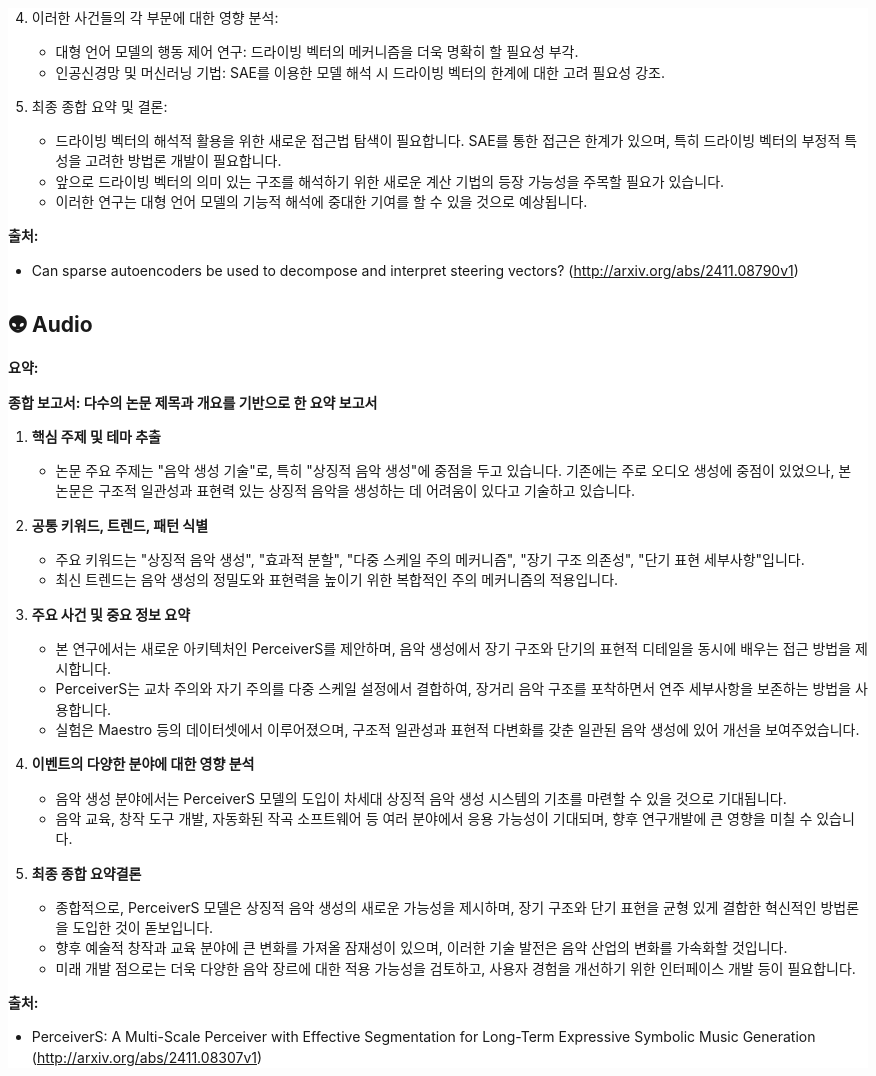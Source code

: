 4. 이러한 사건들의 각 부문에 대한 영향 분석:
   - 대형 언어 모델의 행동 제어 연구: 드라이빙 벡터의 메커니즘을 더욱 명확히 할 필요성 부각.
   - 인공신경망 및 머신러닝 기법: SAE를 이용한 모델 해석 시 드라이빙 벡터의 한계에 대한 고려 필요성 강조.

5. 최종 종합 요약 및 결론:
   - 드라이빙 벡터의 해석적 활용을 위한 새로운 접근법 탐색이 필요합니다. SAE를 통한 접근은 한계가 있으며, 특히 드라이빙 벡터의 부정적 특성을 고려한 방법론 개발이 필요합니다.
   - 앞으로 드라이빙 벡터의 의미 있는 구조를 해석하기 위한 새로운 계산 기법의 등장 가능성을 주목할 필요가 있습니다.
   - 이러한 연구는 대형 언어 모델의 기능적 해석에 중대한 기여를 할 수 있을 것으로 예상됩니다.

**출처:**

 - Can sparse autoencoders be used to decompose and interpret steering vectors? (http://arxiv.org/abs/2411.08790v1)


## 👽 Audio

**요약:**

**종합 보고서: 다수의 논문 제목과 개요를 기반으로 한 요약 보고서**

1. **핵심 주제 및 테마 추출**
   - 논문 주요 주제는 "음악 생성 기술"로, 특히 "상징적 음악 생성"에 중점을 두고 있습니다. 기존에는 주로 오디오 생성에 중점이 있었으나, 본 논문은 구조적 일관성과 표현력 있는 상징적 음악을 생성하는 데 어려움이 있다고 기술하고 있습니다.

2. **공통 키워드, 트렌드, 패턴 식별**
   - 주요 키워드는 "상징적 음악 생성", "효과적 분할", "다중 스케일 주의 메커니즘", "장기 구조 의존성", "단기 표현 세부사항"입니다.
   - 최신 트렌드는 음악 생성의 정밀도와 표현력을 높이기 위한 복합적인 주의 메커니즘의 적용입니다.

3. **주요 사건 및 중요 정보 요약**
   - 본 연구에서는 새로운 아키텍처인 PerceiverS를 제안하며, 음악 생성에서 장기 구조와 단기의 표현적 디테일을 동시에 배우는 접근 방법을 제시합니다.
   - PerceiverS는 교차 주의와 자기 주의를 다중 스케일 설정에서 결합하여, 장거리 음악 구조를 포착하면서 연주 세부사항을 보존하는 방법을 사용합니다.
   - 실험은 Maestro 등의 데이터셋에서 이루어졌으며, 구조적 일관성과 표현적 다변화를 갖춘 일관된 음악 생성에 있어 개선을 보여주었습니다.

4. **이벤트의 다양한 분야에 대한 영향 분석**
   - 음악 생성 분야에서는 PerceiverS 모델의 도입이 차세대 상징적 음악 생성 시스템의 기초를 마련할 수 있을 것으로 기대됩니다.
   - 음악 교육, 창작 도구 개발, 자동화된 작곡 소프트웨어 등 여러 분야에서 응용 가능성이 기대되며, 향후 연구개발에 큰 영향을 미칠 수 있습니다.

5. **최종 종합 요약결론**
   - 종합적으로, PerceiverS 모델은 상징적 음악 생성의 새로운 가능성을 제시하며, 장기 구조와 단기 표현을 균형 있게 결합한 혁신적인 방법론을 도입한 것이 돋보입니다.
   - 향후 예술적 창작과 교육 분야에 큰 변화를 가져올 잠재성이 있으며, 이러한 기술 발전은 음악 산업의 변화를 가속화할 것입니다.
   - 미래 개발 점으로는 더욱 다양한 음악 장르에 대한 적용 가능성을 검토하고, 사용자 경험을 개선하기 위한 인터페이스 개발 등이 필요합니다.

**출처:**

 - PerceiverS: A Multi-Scale Perceiver with Effective Segmentation for Long-Term Expressive Symbolic Music Generation (http://arxiv.org/abs/2411.08307v1)


